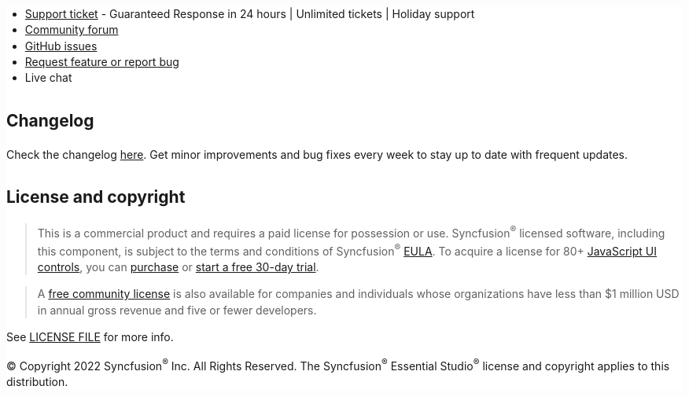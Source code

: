 * [Support ticket](https://support.syncfusion.com/support/tickets/create) - Guaranteed Response in 24 hours | Unlimited tickets | Holiday support
* [Community forum](https://www.syncfusion.com/forums/essential-js2?utm_source=npm&utm_medium=listing&utm_campaign=javascript-chart-npm)
* [GitHub issues](https://github.com/syncfusion/ej2-javascript-ui-controls/issues/new)
* [Request feature or report bug](https://www.syncfusion.com/feedback/javascript?utm_source=npm&utm_medium=listing&utm_campaign=javascript-chart-npm)
* Live chat

## Changelog

Check the changelog [here](https://github.com/syncfusion/ej2-charts/blob/master/CHANGELOG.md?utm_source=npm&utm_campaign=chart). Get minor improvements and bug fixes every week to stay up to date with frequent updates.

## License and copyright

> This is a commercial product and requires a paid license for possession or use. Syncfusion<sup>®</sup> licensed software, including this component, is subject to the terms and conditions of Syncfusion<sup>®</sup> [EULA](https://www.syncfusion.com/eula/es/). To acquire a license for 80+ [JavaScript UI controls](https://www.syncfusion.com/javascript-ui-controls), you can [purchase](https://www.syncfusion.com/sales/products) or [start a free 30-day trial](https://www.syncfusion.com/account/manage-trials/start-trials).

> A [free community license](https://www.syncfusion.com/products/communitylicense) is also available for companies and individuals whose organizations have less than $1 million USD in annual gross revenue and five or fewer developers.

See [LICENSE FILE](https://github.com/syncfusion/ej2/blob/master/license?utm_source=npm&utm_campaign=chart) for more info.

&copy; Copyright 2022 Syncfusion<sup>®</sup> Inc. All Rights Reserved. The Syncfusion<sup>®</sup> Essential Studio<sup>®</sup> license and copyright applies to this distribution.